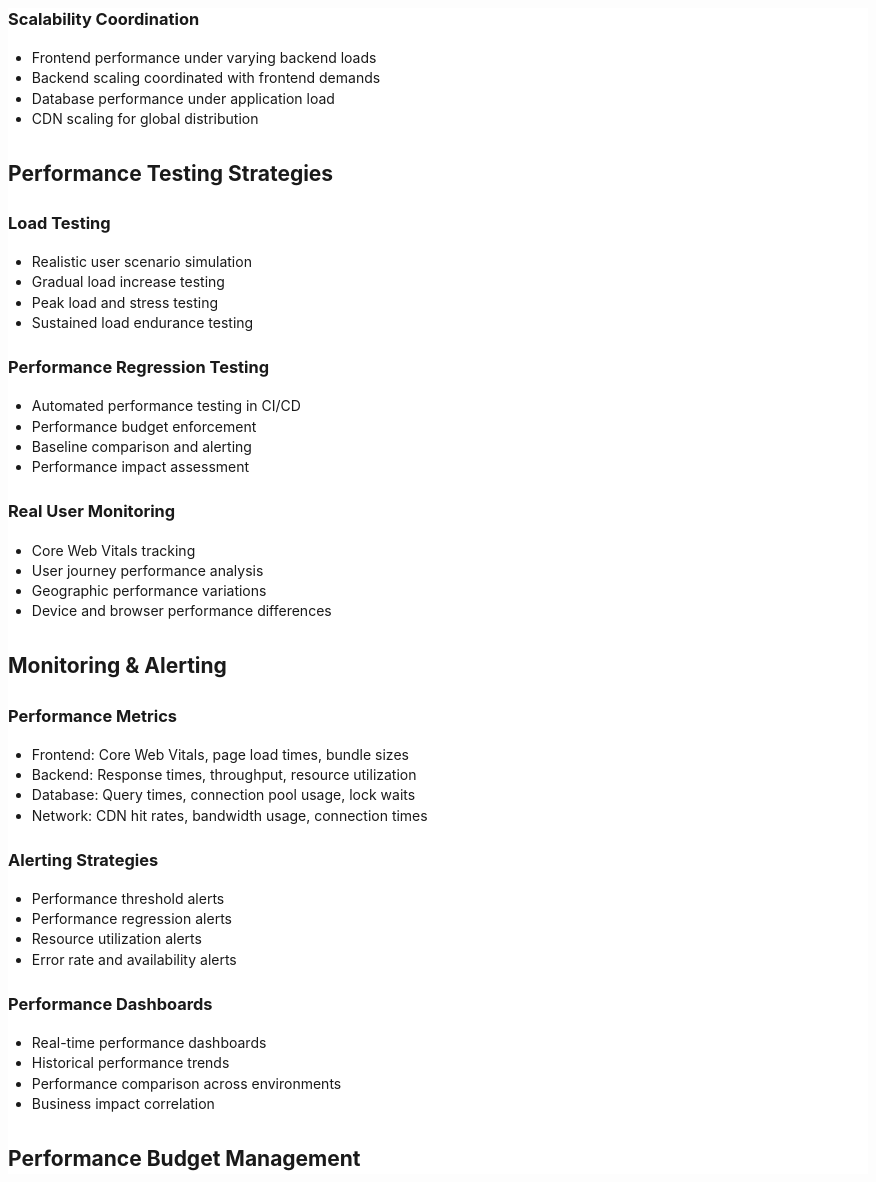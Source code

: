 ### **Scalability Coordination**
- Frontend performance under varying backend loads
- Backend scaling coordinated with frontend demands
- Database performance under application load
- CDN scaling for global distribution

## Performance Testing Strategies

### **Load Testing**
- Realistic user scenario simulation
- Gradual load increase testing
- Peak load and stress testing
- Sustained load endurance testing

### **Performance Regression Testing**
- Automated performance testing in CI/CD
- Performance budget enforcement
- Baseline comparison and alerting
- Performance impact assessment

### **Real User Monitoring**
- Core Web Vitals tracking
- User journey performance analysis
- Geographic performance variations
- Device and browser performance differences

## Monitoring & Alerting

### **Performance Metrics**
- Frontend: Core Web Vitals, page load times, bundle sizes
- Backend: Response times, throughput, resource utilization
- Database: Query times, connection pool usage, lock waits
- Network: CDN hit rates, bandwidth usage, connection times

### **Alerting Strategies**
- Performance threshold alerts
- Performance regression alerts
- Resource utilization alerts
- Error rate and availability alerts

### **Performance Dashboards**
- Real-time performance dashboards
- Historical performance trends
- Performance comparison across environments
- Business impact correlation

## Performance Budget Management
